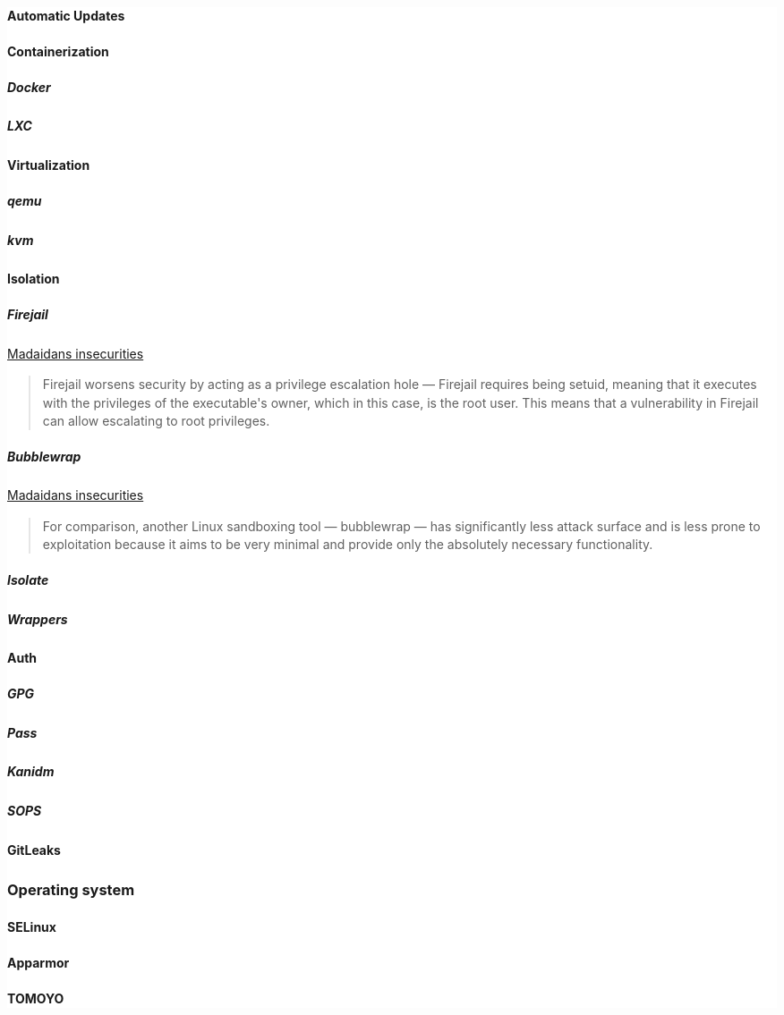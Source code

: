 #### Automatic Updates

#### Containerization

##### Docker

##### LXC

#### Virtualization

##### qemu

##### kvm

#### Isolation

##### Firejail

[Madaidans insecurities](https://madaidans-insecurities.github.io/linux.html#firejail)

> Firejail worsens security by acting as a privilege escalation hole — Firejail requires being setuid, meaning that it executes with the privileges of the executable's owner, which in this case, is the root user. This means that a vulnerability in Firejail can allow escalating to root privileges.

##### Bubblewrap

[Madaidans insecurities](https://madaidans-insecurities.github.io/linux.html#firejail)

> For comparison, another Linux sandboxing tool — bubblewrap — has significantly less attack surface and is less prone to exploitation because it aims to be very minimal and provide only the absolutely necessary functionality.

##### Isolate

##### Wrappers

#### Auth

##### GPG

##### Pass

##### Kanidm

##### SOPS

#### GitLeaks

### Operating system

#### SELinux

#### Apparmor

#### TOMOYO
